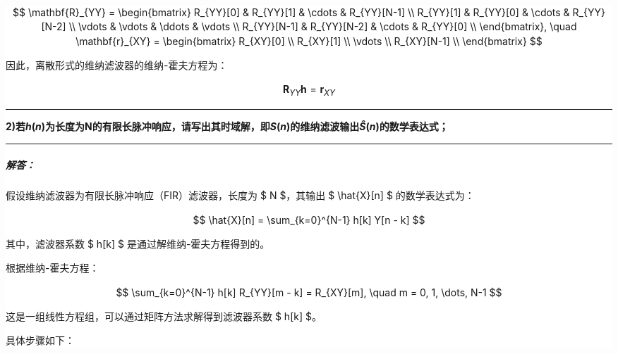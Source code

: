    $$
   \mathbf{R}_{YY} = 
   \begin{bmatrix}
   R_{YY}[0] & R_{YY}[1] & \cdots & R_{YY}[N-1] \\
   R_{YY}[1] & R_{YY}[0] & \cdots & R_{YY}[N-2] \\
   \vdots & \vdots & \ddots & \vdots \\
   R_{YY}[N-1] & R_{YY}[N-2] & \cdots & R_{YY}[0] \\
   \end{bmatrix},
   \quad
   \mathbf{r}_{XY} = 
   \begin{bmatrix}
   R_{XY}[0] \\
   R_{XY}[1] \\
   \vdots \\
   R_{XY}[N-1] \\
   \end{bmatrix}
   $$

因此，离散形式的维纳滤波器的维纳-霍夫方程为：

$$
\mathbf{R}_{YY} \mathbf{h} = \mathbf{r}_{XY}
$$

---

</div>
<div class="subquestion">


**2)若$h(n)$为长度为N的有限长脉冲响应，请写出其时域解，即$S(n)$的维纳滤波输出$\hat{S}(n)$的数学表达式；**

</div>

---

##### 解答：

<div class="answer">

假设维纳滤波器为有限长脉冲响应（FIR）滤波器，长度为 $ N $，其输出 $ \hat{X}[n] $ 的数学表达式为：

$$
\hat{X}[n] = \sum_{k=0}^{N-1} h[k] Y[n - k]
$$

其中，滤波器系数 $ h[k] $ 是通过解维纳-霍夫方程得到的。

根据维纳-霍夫方程：

$$
\sum_{k=0}^{N-1} h[k] R_{YY}[m - k] = R_{XY}[m], \quad m = 0, 1, \dots, N-1
$$

这是一组线性方程组，可以通过矩阵方法求解得到滤波器系数 $ h[k] $。

具体步骤如下：
